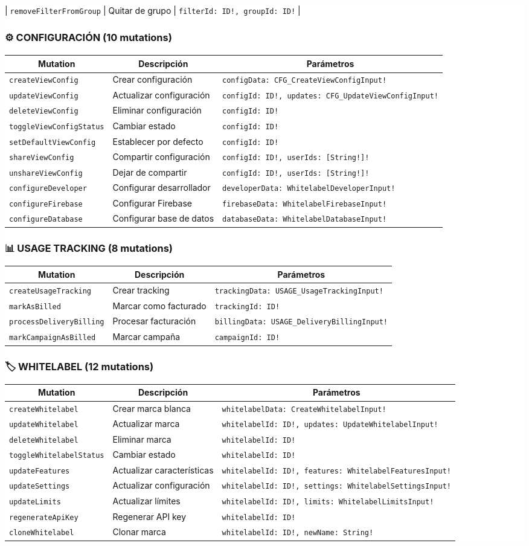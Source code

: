| `removeFilterFromGroup` | Quitar de grupo | `filterId: ID!, groupId: ID!` |

### ⚙️ **CONFIGURACIÓN (10 mutations)**

| Mutation | Descripción | Parámetros |
|----------|-------------|------------|
| `createViewConfig` | Crear configuración | `configData: CFG_CreateViewConfigInput!` |
| `updateViewConfig` | Actualizar configuración | `configId: ID!, updates: CFG_UpdateViewConfigInput!` |
| `deleteViewConfig` | Eliminar configuración | `configId: ID!` |
| `toggleViewConfigStatus` | Cambiar estado | `configId: ID!` |
| `setDefaultViewConfig` | Establecer por defecto | `configId: ID!` |
| `shareViewConfig` | Compartir configuración | `configId: ID!, userIds: [String!]!` |
| `unshareViewConfig` | Dejar de compartir | `configId: ID!, userIds: [String!]!` |
| `configureDeveloper` | Configurar desarrollador | `developerData: WhitelabelDeveloperInput!` |
| `configureFirebase` | Configurar Firebase | `firebaseData: WhitelabelFirebaseInput!` |
| `configureDatabase` | Configurar base de datos | `databaseData: WhitelabelDatabaseInput!` |

### 📊 **USAGE TRACKING (8 mutations)**

| Mutation | Descripción | Parámetros |
|----------|-------------|------------|
| `createUsageTracking` | Crear tracking | `trackingData: USAGE_UsageTrackingInput!` |
| `markAsBilled` | Marcar como facturado | `trackingId: ID!` |
| `processDeliveryBilling` | Procesar facturación | `billingData: USAGE_DeliveryBillingInput!` |
| `markCampaignAsBilled` | Marcar campaña | `campaignId: ID!` |

### 🏷️ **WHITELABEL (12 mutations)**

| Mutation | Descripción | Parámetros |
|----------|-------------|------------|
| `createWhitelabel` | Crear marca blanca | `whitelabelData: CreateWhitelabelInput!` |
| `updateWhitelabel` | Actualizar marca | `whitelabelId: ID!, updates: UpdateWhitelabelInput!` |
| `deleteWhitelabel` | Eliminar marca | `whitelabelId: ID!` |
| `toggleWhitelabelStatus` | Cambiar estado | `whitelabelId: ID!` |
| `updateFeatures` | Actualizar características | `whitelabelId: ID!, features: WhitelabelFeaturesInput!` |
| `updateSettings` | Actualizar configuración | `whitelabelId: ID!, settings: WhitelabelSettingsInput!` |
| `updateLimits` | Actualizar límites | `whitelabelId: ID!, limits: WhitelabelLimitsInput!` |
| `regenerateApiKey` | Regenerar API key | `whitelabelId: ID!` |
| `cloneWhitelabel` | Clonar marca | `whitelabelId: ID!, newName: String!` |

